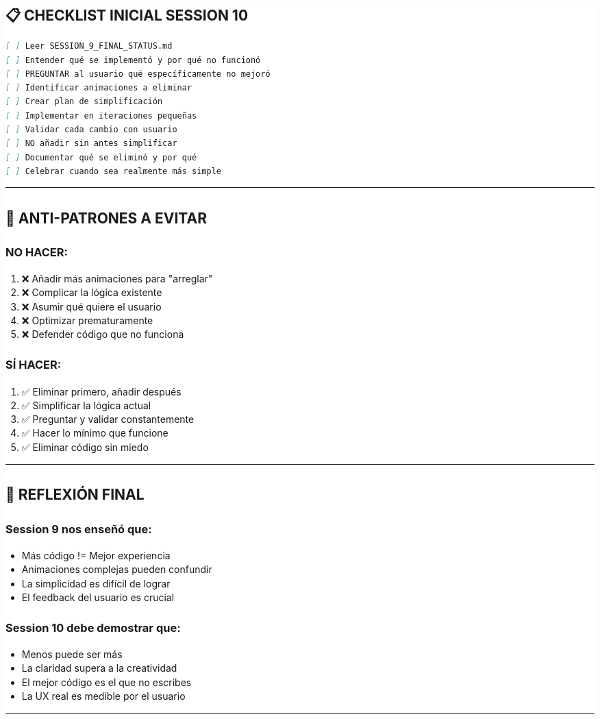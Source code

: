 
## 📋 CHECKLIST INICIAL SESSION 10

```markdown
[ ] Leer SESSION_9_FINAL_STATUS.md
[ ] Entender qué se implementó y por qué no funcionó
[ ] PREGUNTAR al usuario qué específicamente no mejoró
[ ] Identificar animaciones a eliminar
[ ] Crear plan de simplificación
[ ] Implementar en iteraciones pequeñas
[ ] Validar cada cambio con usuario
[ ] NO añadir sin antes simplificar
[ ] Documentar qué se eliminó y por qué
[ ] Celebrar cuando sea realmente más simple
```

---

## 🚫 ANTI-PATRONES A EVITAR

### **NO HACER**:
1. ❌ Añadir más animaciones para "arreglar"
2. ❌ Complicar la lógica existente
3. ❌ Asumir qué quiere el usuario
4. ❌ Optimizar prematuramente
5. ❌ Defender código que no funciona

### **SÍ HACER**:
1. ✅ Eliminar primero, añadir después
2. ✅ Simplificar la lógica actual
3. ✅ Preguntar y validar constantemente
4. ✅ Hacer lo mínimo que funcione
5. ✅ Eliminar código sin miedo

---

## 💭 REFLEXIÓN FINAL

### **Session 9 nos enseñó que:**
- Más código != Mejor experiencia
- Animaciones complejas pueden confundir
- La simplicidad es difícil de lograr
- El feedback del usuario es crucial

### **Session 10 debe demostrar que:**
- Menos puede ser más
- La claridad supera a la creatividad
- El mejor código es el que no escribes
- La UX real es medible por el usuario

---